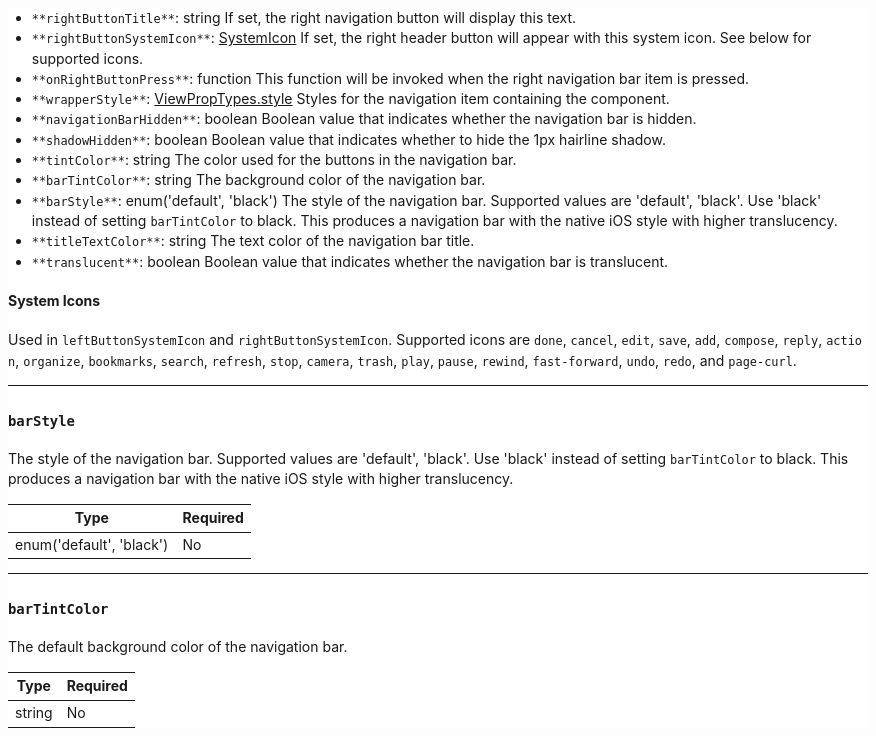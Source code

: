 * `**rightButtonTitle**`: string
  If set, the right navigation button will display this text. 
* `**rightButtonSystemIcon**`: [SystemIcon](docs/navigatorios.html#system-icons)
  If set, the right header button will appear with this system icon. See below for supported icons.
* `**onRightButtonPress**`: function
  This function will be invoked when the right navigation bar item is pressed. 
* `**wrapperStyle**`: [ViewPropTypes.style](docs/viewproptypes.html#style)
  Styles for the navigation item containing the component. 
* `**navigationBarHidden**`: boolean
  Boolean value that indicates whether the navigation bar is hidden. 
* `**shadowHidden**`: boolean
  Boolean value that indicates whether to hide the 1px hairline shadow. 
* `**tintColor**`: string
  The color used for the buttons in the navigation bar. 
* `**barTintColor**`: string
  The background color of the navigation bar. 
* `**barStyle**`: enum('default', 'black')
  The style of the navigation bar. Supported values are 'default', 'black'. Use 'black' instead of setting `barTintColor` to black. This produces a navigation bar with the native iOS style with higher translucency.
* `**titleTextColor**`: string
  The text color of the navigation bar title. 
* `**translucent**`: boolean
  Boolean value that indicates whether the navigation bar is translucent. 

#### System Icons

Used in `leftButtonSystemIcon` and `rightButtonSystemIcon`. Supported icons are `done`, `cancel`, `edit`, `save`, `add`, `compose`, `reply`, `action`, `organize`, `bookmarks`, `search`, `refresh`, `stop`, `camera`, `trash`, `play`, `pause`, `rewind`, `fast-forward`, `undo`, `redo`, and `page-curl`.

---

### `barStyle`

The style of the navigation bar. Supported values are 'default', 'black'.
Use 'black' instead of setting `barTintColor` to black. This produces
a navigation bar with the native iOS style with higher translucency.

| Type | Required |
| - | - |
| enum('default', 'black') | No |




---

### `barTintColor`

The default background color of the navigation bar.

| Type | Required |
| - | - |
| string | No |
